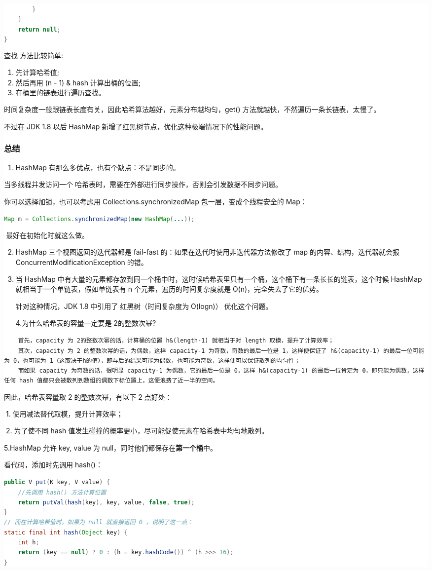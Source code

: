 ```java
        }
    }
    return null;
}
```

查找 方法比较简单:

1. 先计算哈希值;
2. 然后再用 (n - 1) & hash 计算出桶的位置;
3. 在桶里的链表进行遍历查找。

时间复杂度一般跟链表长度有关，因此哈希算法越好，元素分布越均匀，get() 方法就越快，不然遍历一条长链表，太慢了。

不过在 JDK 1.8 以后 HashMap 新增了红黑树节点，优化这种极端情况下的性能问题。



### 总结

1. HashMap 有那么多优点，也有个缺点：不是同步的。

  ​当多线程并发访问一个 哈希表时，需要在外部进行同步操作，否则会引发数据不同步问题。

你可以选择加锁，也可以考虑用 Collections.synchronizedMap 包一层，变成个线程安全的 Map：

```java
Map m = Collections.synchronizedMap(new HashMap(...));
```

​	最好在初始化时就这么做。

2. HashMap 三个视图返回的迭代器都是 fail-fast 的：如果在迭代时使用非迭代器方法修改了 map 的内容、结构，迭代器就会报 ConcurrentModificationException 的错。

3. 当 HashMap 中有大量的元素都存放到同一个桶中时，这时候哈希表里只有一个桶，这个桶下有一条长长的链表，这个时候 HashMap 就相当于一个单链表，假如单链表有 n 个元素，遍历的时间复杂度就是 O(n)，完全失去了它的优势。

   针对这种情况，JDK 1.8 中引用了 红黑树（时间复杂度为 O(logn)） 优化这个问题。

   4.为什么哈希表的容量一定要是 2的整数次幂?

```
	首先，capacity 为 2的整数次幂的话，计算桶的位置 h&(length-1) 就相当于对 length 取模，提升了计算效率；
	其次，capacity 为 2 的整数次幂的话，为偶数，这样 capacity-1 为奇数，奇数的最后一位是 1，这样便保证了 h&(capacity-1) 的最后一位可能为 0，也可能为 1（这取决于h的值），即与后的结果可能为偶数，也可能为奇数，这样便可以保证散列的均匀性；
	而如果 capacity 为奇数的话，很明显 capacity-1 为偶数，它的最后一位是 0，这样 h&(capacity-1) 的最后一位肯定为 0，即只能为偶数，这样任何 hash 值都只会被散列到数组的偶数下标位置上，这便浪费了近一半的空间。
```

因此，哈希表容量取 2 的整数次幂，有以下 2 点好处：

​		1. 使用减法替代取模，提升计算效率；

​		2. 为了使不同 hash 值发生碰撞的概率更小，尽可能促使元素在哈希表中均匀地散列。

5.HashMap 允许 key, value 为 null，同时他们都保存在**第一个桶**中。

看代码，添加时先调用 hash()：

```java
public V put(K key, V value) {
    //先调用 hash() 方法计算位置
    return putVal(hash(key), key, value, false, true);
}
// 而在计算哈希值时，如果为 null 就直接返回 0 ，说明了这一点：
static final int hash(Object key) {
    int h;
    return (key == null) ? 0 : (h = key.hashCode()) ^ (h >>> 16);
}
```
